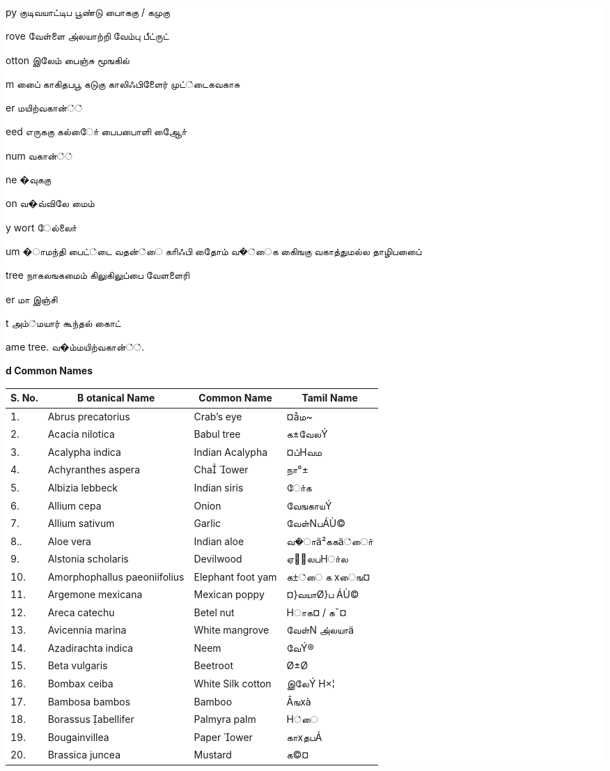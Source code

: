 py குடிவயாட்டிப பூண்டு பைாககு / கமுகு

rove வேள்ளை அ்லயாற்றி வேம்பு பீட்ருட்

otton இலேம் பைஞ்சு மூஙகில்

m பை்ை காகிதபபூ கடுகு காலிஃபிளைேர் முட்்டைகவகாசு

er மயிற்வகான்்்

eed எருககு கல்ோ்ை பைபபைாளி ஆோ்ை

num வகான்்்

ne �வுககு

on வ�வ்விலே மைம்

y wort ேல்லா்ை

um �ாமந்தி பைட்்டை வதன்்ை காிஃபி தாேைம் வ�்ைக கிைஙகு வகாத்துமல்ல தாழிபபை்ை

tree நாகலஙகமைம் கிலுகிலுப்பை வேளளைரி

er மா இஞ்சி

t அம்்மயார் கூந்தல் காைட்

ame tree. வ�ம்மயிற்வகான்்்.

**d Common Names**






| S. No. |B otanical Name |Common Name |Tamil Name |
|------|------|------|------|
| 1. |Abrus precatorius |Crab’s eye |¤åம~ |
| 2. |Acacia nilotica |Babul tree |க±வேலÝ |
| 3. |Acalypha indica |Indian Acalypha |¤ப்Hவம |
| 4. |Achyranthes aspera |Cha ower |நா°± |
| 5. |Albizia lebbeck |Indian siris |ோ்க |
| 6. |Allium cepa |Onion |வேஙகாயÝ |
| 7. |Allium sativum |Garlic |வேள்NபÁÙ© |
| 8.. |Aloe vera |Indian aloe |வ�ாä²ககä்ா்ை |
| 9. |Alstonia scholaris |Devilwood |ஏ்லபHா்ல |
| 10. |Amorphophallus paeoniifolius |Elephant foot yam |க±்ை க xைங¤ |
| 11. |Argemone mexicana |Mexican poppy |¤}வயாØ}ப ÁÙ© |
| 12. |Areca catechu |Betel nut |Hாக¤ / க¯¤ |
| 13. |Avicennia  marina |White mangrove |வேள்N அ்லயாä |
| 14. |Azadirachta indica |Neem |வேÝ® |
| 15. |Beta vulgaris |Beetroot |Ø±Ø |
| 16. |Bombax ceiba |White Silk cotton |இலேÝ H×¦ |
| 17. |Bambosa bambos |Bamboo |Âஙxà |
| 18. |Borassus abellifer |Palmyra palm |H்ை |
| 19. |Bougainvillea |Paper ower |காxதபÁ |
| 20. |Brassica juncea |Mustard |க©¤ |
